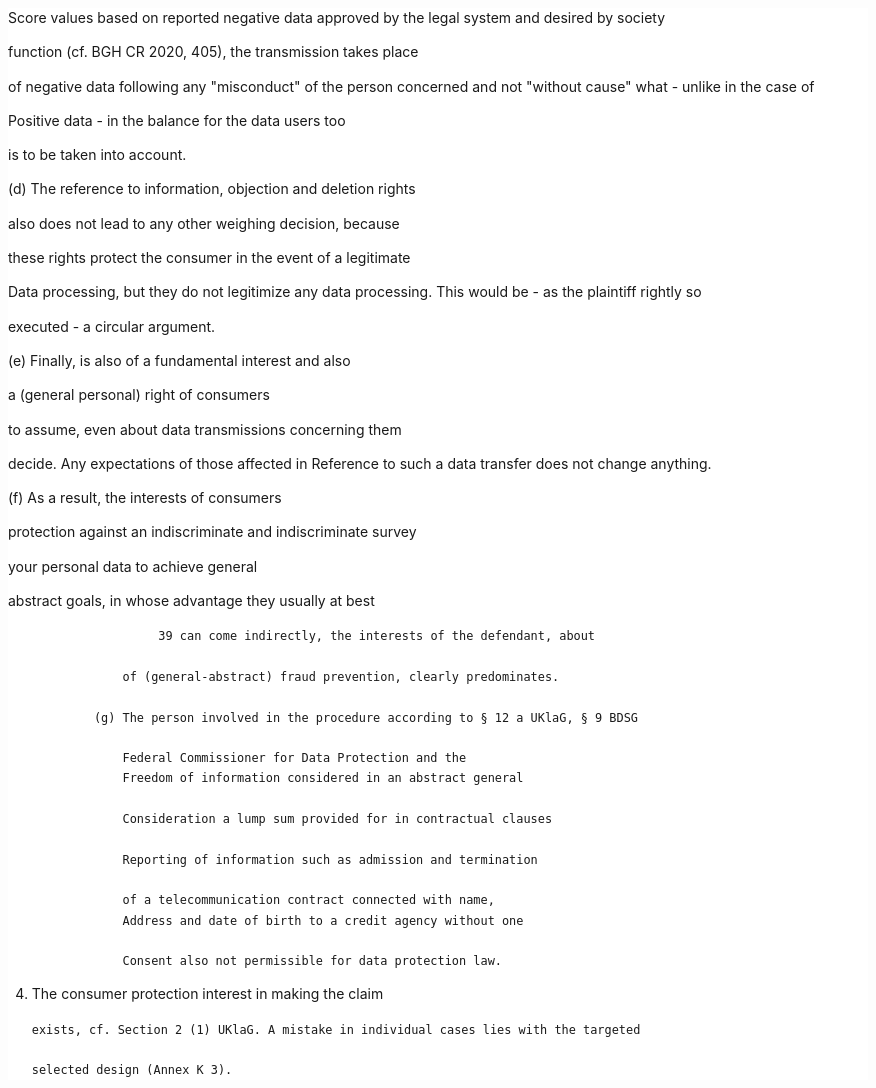    Score values based on reported negative data
   approved by the legal system and desired by society

   function (cf. BGH CR 2020, 405), the transmission takes place

   of negative data following any "misconduct"
   of the person concerned and not "without cause" what - unlike in the case of

   Positive data - in the balance for the data users too

   is to be taken into account.

(d) The reference to information, objection and deletion rights

   also does not lead to any other weighing decision, because

   these rights protect the consumer in the event of a legitimate

   Data processing, but they do not legitimize any
   data processing. This would be - as the plaintiff rightly so

   executed - a circular argument.

(e) Finally, is also of a fundamental interest and also

   a (general personal) right of consumers

   to assume, even about data transmissions concerning them

   decide. Any expectations of those affected in
   Reference to such a data transfer does not change anything.

(f) As a result, the interests of consumers

   protection against an indiscriminate and indiscriminate survey

   your personal data to achieve general

   abstract goals, in whose advantage they usually at best

                         39 can come indirectly, the interests of the defendant, about

                    of (general-abstract) fraud prevention, clearly predominates.

                (g) The person involved in the procedure according to § 12 a UKlaG, § 9 BDSG

                    Federal Commissioner for Data Protection and the
                    Freedom of information considered in an abstract general

                    Consideration a lump sum provided for in contractual clauses

                    Reporting of information such as admission and termination

                    of a telecommunication contract connected with name,
                    Address and date of birth to a credit agency without one

                    Consent also not permissible for data protection law.

4. The consumer protection interest in making the claim

       exists, cf. Section 2 (1) UKlaG. A mistake in individual cases lies with the targeted

       selected design (Annex K 3).
